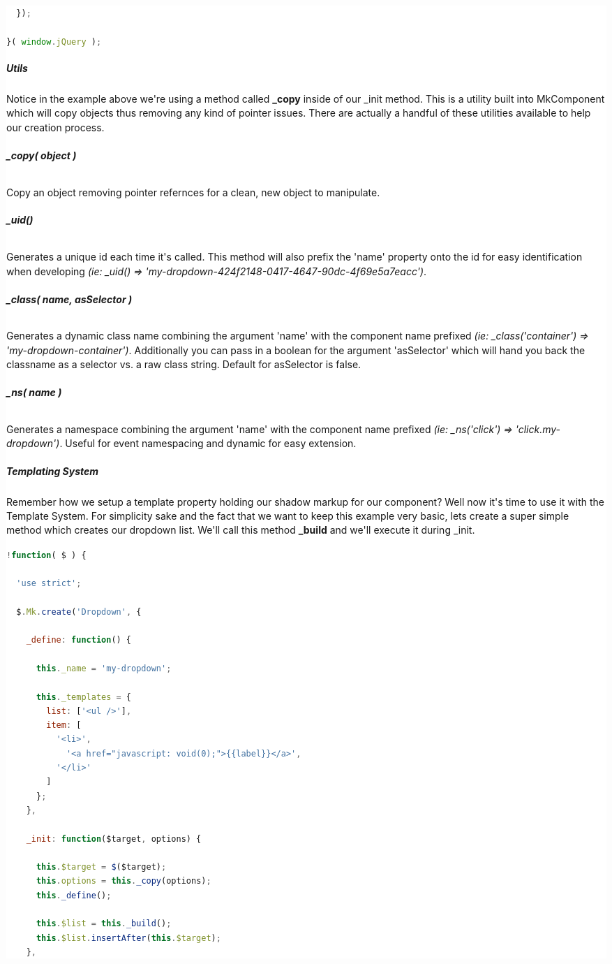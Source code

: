 ```javascript
  });

}( window.jQuery );
```

##### Utils

Notice in the example above we're using a method called **_copy** inside of our _init method. This is a utility built into MkComponent which will copy objects thus removing any kind of pointer issues. There are actually a handful of these utilities available to help our creation process.

###### **_copy( object )**
Copy an object removing pointer refernces for a clean, new object to manipulate.

###### **_uid()**
Generates a unique id each time it's called. This method will also prefix the 'name' property onto the id for easy identification when developing *(ie: _uid() => 'my-dropdown-424f2148-0417-4647-90dc-4f69e5a7eacc')*.

###### **_class( name, asSelector )**
Generates a dynamic class name combining the argument 'name' with the component name prefixed *(ie: _class('container') => 'my-dropdown-container')*. Additionally you can pass in a boolean for the argument 'asSelector' which will hand you back the classname as a selector vs. a raw class string. Default for asSelector is false.

###### **_ns( name )**
Generates a namespace combining the argument 'name' with the component name prefixed *(ie: _ns('click') => 'click.my-dropdown')*. Useful for event namespacing and dynamic for easy extension.

##### Templating System

Remember how we setup a template property holding our shadow markup for our component? Well now it's time to use it with the Template System. For simplicity sake and the fact that we want to keep this example very basic, lets create a super simple method which creates our dropdown list. We'll call this method **_build** and we'll execute it during _init.

```javascript
!function( $ ) {

  'use strict';
  
  $.Mk.create('Dropdown', {
  
    _define: function() {
    
      this._name = 'my-dropdown';
      
      this._templates = {
        list: ['<ul />'],
        item: [
          '<li>',
            '<a href="javascript: void(0);">{{label}}</a>',
          '</li>'
        ]
      };
    },
    
    _init: function($target, options) {
      
      this.$target = $($target);
      this.options = this._copy(options);
      this._define();
      
      this.$list = this._build();
      this.$list.insertAfter(this.$target);
    },
```